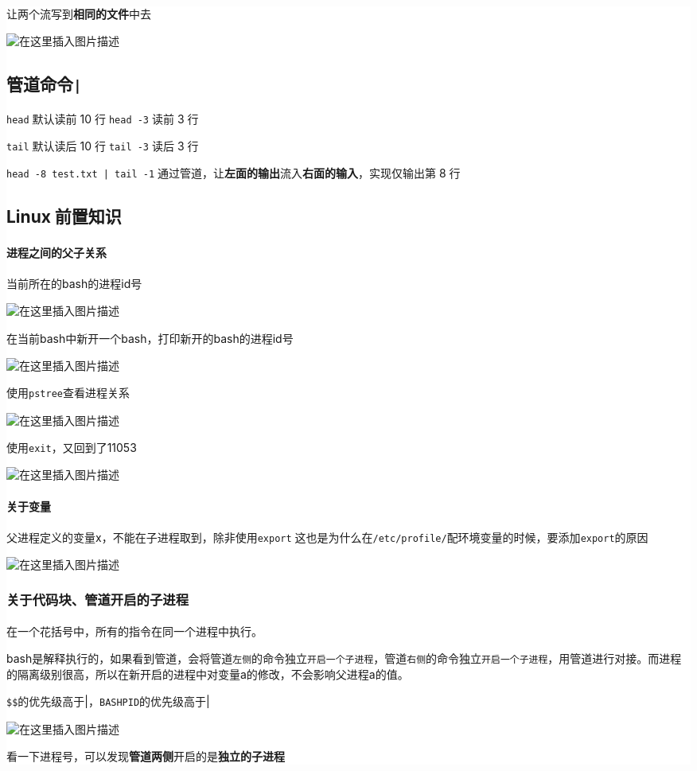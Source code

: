 让两个流写到**相同的文件**中去

![在这里插入图片描述](https://gitee.com/zilongcc/images/raw/master/20200615012506610.png)

## 管道命令`|`

`head` 默认读前 10 行
`head -3` 读前 3 行

`tail` 默认读后 10 行
`tail -3` 读后 3 行

`head -8 test.txt | tail -1` 通过管道，让**左面的输出**流入**右面的输入**，实现仅输出第 8 行

## Linux 前置知识

#### 进程之间的父子关系

当前所在的bash的进程id号

![在这里插入图片描述](https://gitee.com/zilongcc/images/raw/master/20200615140757493.png)

在当前bash中新开一个bash，打印新开的bash的进程id号

![在这里插入图片描述](https://gitee.com/zilongcc/images/raw/master/20200615140841266.png)

使用`pstree`查看进程关系

![在这里插入图片描述](https://gitee.com/zilongcc/images/raw/master/20200615141000261.png)

使用`exit`，又回到了11053

![在这里插入图片描述](https://gitee.com/zilongcc/images/raw/master/20200615141056702.png)

#### 关于变量

父进程定义的变量x，不能在子进程取到，除非使用`export`
这也是为什么在`/etc/profile/`配环境变量的时候，要添加`export`的原因

![在这里插入图片描述](https://gitee.com/zilongcc/images/raw/master/20200615141544689.png)

### 关于代码块、管道开启的子进程

在一个花括号中，所有的指令在同一个进程中执行。

bash是解释执行的，如果看到管道，会将管道`左侧`的命令独立`开启一个子进程`，管道`右侧`的命令独立`开启一个子进程`，用管道进行对接。而进程的隔离级别很高，所以在新开启的进程中对变量a的修改，不会影响父进程a的值。

`$$`的优先级高于|，`BASHPID`的优先级高于|

![在这里插入图片描述](https://gitee.com/zilongcc/images/raw/master/20200615142838915.png)

看一下进程号，可以发现**管道两侧**开启的是**独立的子进程**
